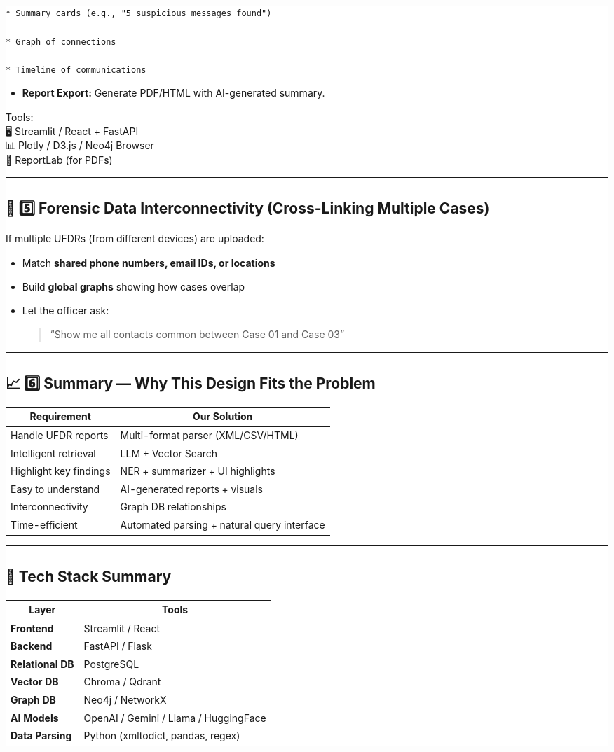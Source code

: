     * Summary cards (e.g., "5 suspicious messages found")
        
    * Graph of connections
        
    * Timeline of communications
        
* **Report Export:** Generate PDF/HTML with AI-generated summary.
    

Tools:  
🖥️ Streamlit / React + FastAPI  
📊 Plotly / D3.js / Neo4j Browser  
📄 ReportLab (for PDFs)

* * *

## 🔐 **5️⃣ Forensic Data Interconnectivity (Cross-Linking Multiple Cases)**

If multiple UFDRs (from different devices) are uploaded:

* Match **shared phone numbers, email IDs, or locations**
    
* Build **global graphs** showing how cases overlap
    
* Let the officer ask:
    
    > “Show me all contacts common between Case 01 and Case 03”
    

* * *

## 📈 **6️⃣ Summary — Why This Design Fits the Problem**

| Requirement | Our Solution |
| --- | --- |
| Handle UFDR reports | Multi-format parser (XML/CSV/HTML) |
| Intelligent retrieval | LLM + Vector Search |
| Highlight key findings | NER + summarizer + UI highlights |
| Easy to understand | AI-generated reports + visuals |
| Interconnectivity | Graph DB relationships |
| Time-efficient | Automated parsing + natural query interface |

* * *

## 🧩 **Tech Stack Summary**

| Layer | Tools |
| --- | --- |
| **Frontend** | Streamlit / React |
| **Backend** | FastAPI / Flask |
| **Relational DB** | PostgreSQL |
| **Vector DB** | Chroma / Qdrant |
| **Graph DB** | Neo4j / NetworkX |
| **AI Models** | OpenAI / Gemini / Llama / HuggingFace |
| **Data Parsing** | Python (xmltodict, pandas, regex) |
